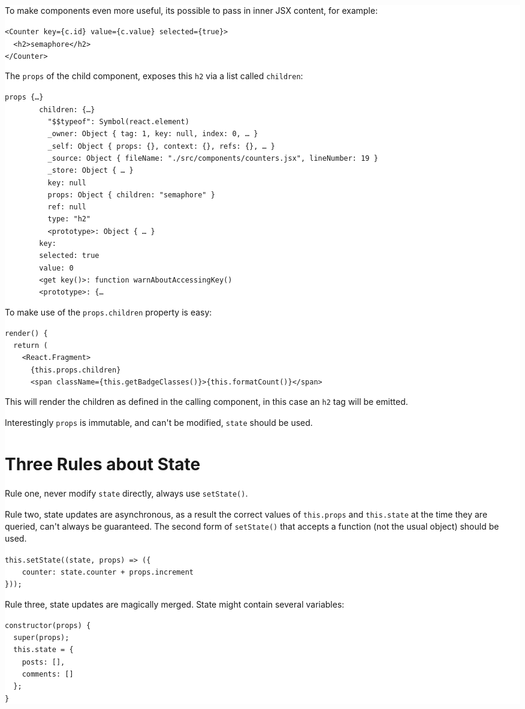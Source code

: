 To make components even more useful, its possible to pass in inner JSX content, for example:

    <Counter key={c.id} value={c.value} selected={true}>
      <h2>semaphore</h2>
    </Counter>

The `props` of the child component, exposes this `h2` via a list called `children`:

    props {…}
            children: {…}
              "$$typeof": Symbol(react.element)
              _owner: Object { tag: 1, key: null, index: 0, … }
              _self: Object { props: {}, context: {}, refs: {}, … }
              _source: Object { fileName: "./src/components/counters.jsx", lineNumber: 19 }
              _store: Object { … }
              key: null
              props: Object { children: "semaphore" }
              ref: null
              type: "h2"
              <prototype>: Object { … }
            key:
            selected: true
            value: 0
            <get key()>: function warnAboutAccessingKey()
            <prototype>: {…

To make use of the `props.children` property is easy:

    render() {
      return (
        <React.Fragment>
          {this.props.children}
          <span className={this.getBadgeClasses()}>{this.formatCount()}</span>

This will render the children as defined in the calling component, in this case an `h2` tag will be emitted.

Interestingly `props` is immutable, and can't be modified, `state` should be used.

# Three Rules about State

Rule one, never modify `state` directly, always use `setState()`.

Rule two, state updates are asynchronous, as a result the correct values of `this.props` and `this.state` at the time they are queried, can't always be guaranteed. The second form of `setState()` that accepts a function (not the usual object) should be used.

    this.setState((state, props) => ({
    	counter: state.counter + props.increment
    }));

Rule three, state updates are magically merged. State might contain several variables:

    constructor(props) {
      super(props);
      this.state = {
        posts: [],
        comments: []
      };
    }

